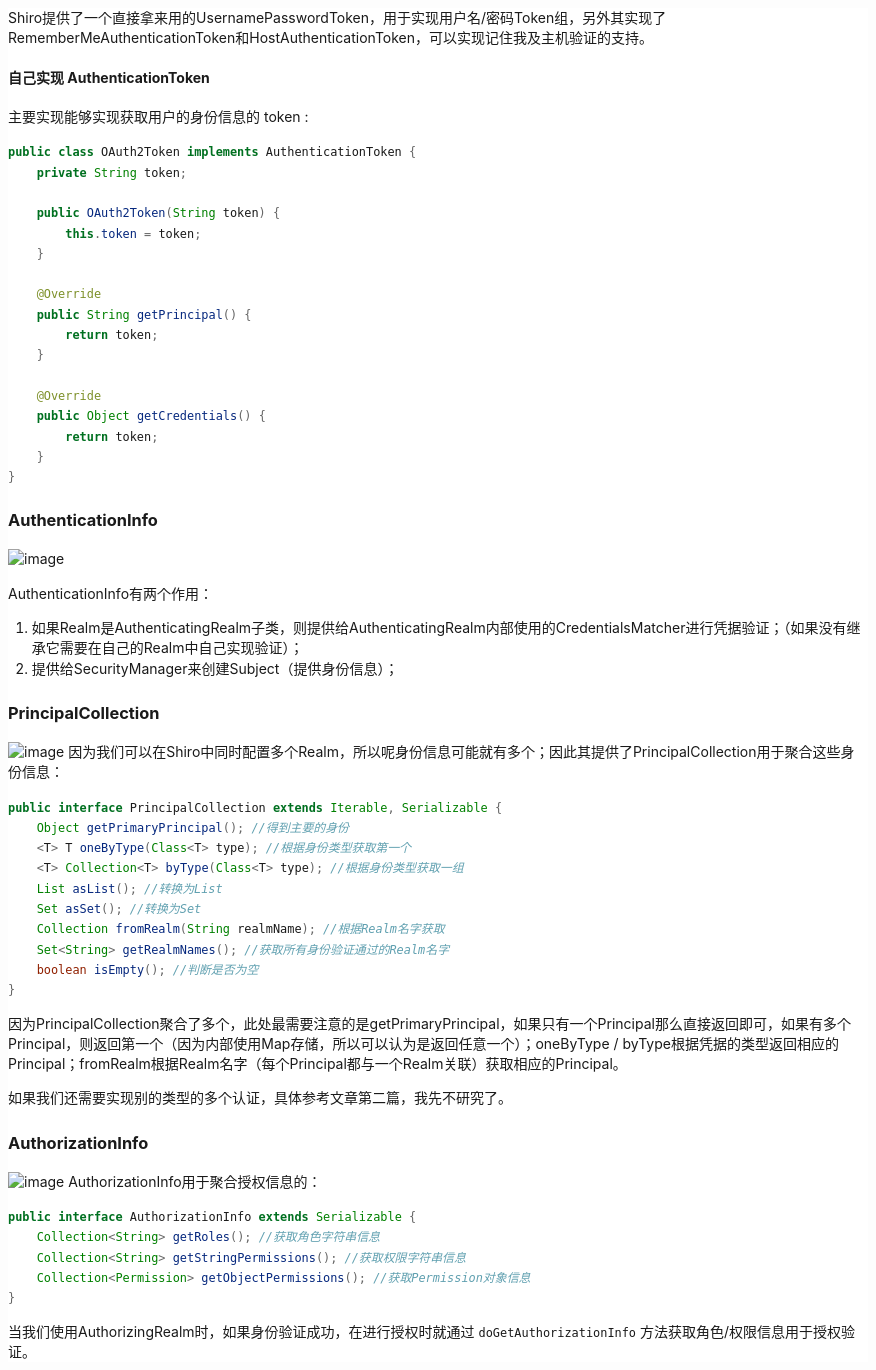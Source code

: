Shiro提供了一个直接拿来用的UsernamePasswordToken，用于实现用户名/密码Token组，另外其实现了RememberMeAuthenticationToken和HostAuthenticationToken，可以实现记住我及主机验证的支持。
#### 自己实现 AuthenticationToken
主要实现能够实现获取用户的身份信息的 token :
```java
public class OAuth2Token implements AuthenticationToken {
    private String token;

    public OAuth2Token(String token) {
        this.token = token;
    }

    @Override
    public String getPrincipal() {
        return token;
    }

    @Override
    public Object getCredentials() {
        return token;
    }
}
```
### AuthenticationInfo
![image](https://zqnight.gitee.io/kaimz.github.io/image/hexo/learn-shiro/6.png)

AuthenticationInfo有两个作用：
1. 如果Realm是AuthenticatingRealm子类，则提供给AuthenticatingRealm内部使用的CredentialsMatcher进行凭据验证；（如果没有继承它需要在自己的Realm中自己实现验证）；
2. 提供给SecurityManager来创建Subject（提供身份信息）；
### PrincipalCollection
![image](https://zqnight.gitee.io/kaimz.github.io/image/hexo/learn-shiro/7.png)
因为我们可以在Shiro中同时配置多个Realm，所以呢身份信息可能就有多个；因此其提供了PrincipalCollection用于聚合这些身份信息：
```java
public interface PrincipalCollection extends Iterable, Serializable {  
    Object getPrimaryPrincipal(); //得到主要的身份  
    <T> T oneByType(Class<T> type); //根据身份类型获取第一个  
    <T> Collection<T> byType(Class<T> type); //根据身份类型获取一组  
    List asList(); //转换为List  
    Set asSet(); //转换为Set  
    Collection fromRealm(String realmName); //根据Realm名字获取  
    Set<String> getRealmNames(); //获取所有身份验证通过的Realm名字  
    boolean isEmpty(); //判断是否为空  
}   
```
因为PrincipalCollection聚合了多个，此处最需要注意的是getPrimaryPrincipal，如果只有一个Principal那么直接返回即可，如果有多个Principal，则返回第一个（因为内部使用Map存储，所以可以认为是返回任意一个）；oneByType / byType根据凭据的类型返回相应的Principal；fromRealm根据Realm名字（每个Principal都与一个Realm关联）获取相应的Principal。

如果我们还需要实现别的类型的多个认证，具体参考文章第二篇，我先不研究了。
### AuthorizationInfo
![image](https://zqnight.gitee.io/kaimz.github.io/image/hexo/learn-shiro/8.png)
AuthorizationInfo用于聚合授权信息的：
```java
public interface AuthorizationInfo extends Serializable {  
    Collection<String> getRoles(); //获取角色字符串信息  
    Collection<String> getStringPermissions(); //获取权限字符串信息  
    Collection<Permission> getObjectPermissions(); //获取Permission对象信息  
}   
```
当我们使用AuthorizingRealm时，如果身份验证成功，在进行授权时就通过 `doGetAuthorizationInfo` 方法获取角色/权限信息用于授权验证。
